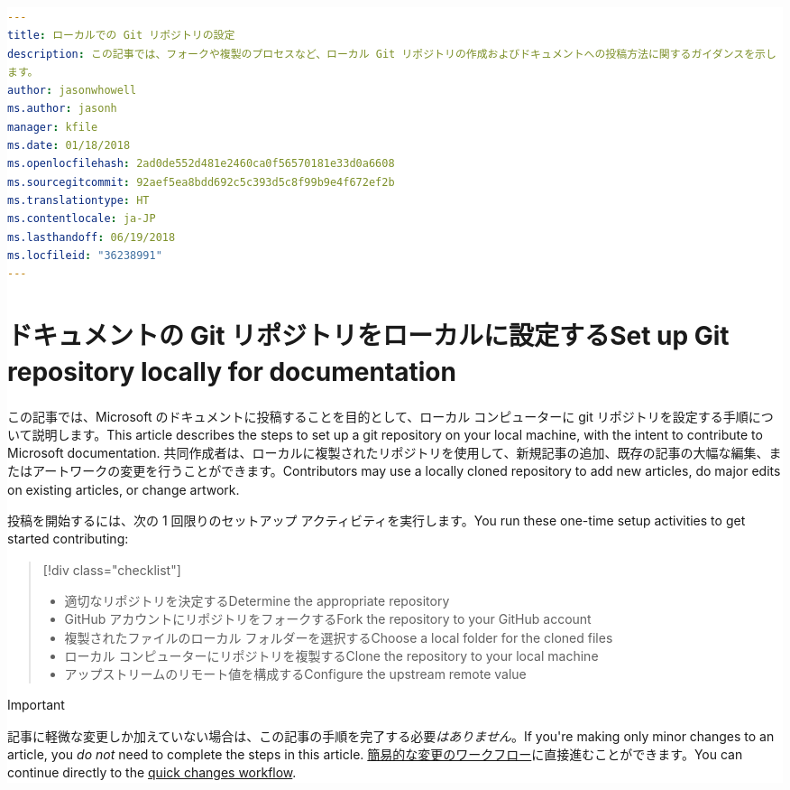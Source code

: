 ```yaml
---
title: ローカルでの Git リポジトリの設定
description: この記事では、フォークや複製のプロセスなど、ローカル Git リポジトリの作成およびドキュメントへの投稿方法に関するガイダンスを示します。
author: jasonwhowell
ms.author: jasonh
manager: kfile
ms.date: 01/18/2018
ms.openlocfilehash: 2ad0de552d481e2460ca0f56570181e33d0a6608
ms.sourcegitcommit: 92aef5ea8bdd692c5c393d5c8f99b9e4f672ef2b
ms.translationtype: HT
ms.contentlocale: ja-JP
ms.lasthandoff: 06/19/2018
ms.locfileid: "36238991"
---
```

# <a name="set-up-git-repository-locally-for-documentation"></a><span data-ttu-id="35368-103">ドキュメントの Git リポジトリをローカルに設定する</span><span class="sxs-lookup"><span data-stu-id="35368-103">Set up Git repository locally for documentation</span></span>

<span data-ttu-id="35368-104">この記事では、Microsoft のドキュメントに投稿することを目的として、ローカル コンピューターに git リポジトリを設定する手順について説明します。</span><span class="sxs-lookup"><span data-stu-id="35368-104">This article describes the steps to set up a git repository on your local machine, with the intent to contribute to Microsoft documentation.</span></span> <span data-ttu-id="35368-105">共同作成者は、ローカルに複製されたリポジトリを使用して、新規記事の追加、既存の記事の大幅な編集、またはアートワークの変更を行うことができます。</span><span class="sxs-lookup"><span data-stu-id="35368-105">Contributors may use a locally cloned repository to add new articles, do major edits on existing articles, or change artwork.</span></span>

<span data-ttu-id="35368-106">投稿を開始するには、次の 1 回限りのセットアップ アクティビティを実行します。</span><span class="sxs-lookup"><span data-stu-id="35368-106">You run these one-time setup activities to get started contributing:</span></span>
> [!div class="checklist"]
> * <span data-ttu-id="35368-107">適切なリポジトリを決定する</span><span class="sxs-lookup"><span data-stu-id="35368-107">Determine the appropriate repository</span></span>
> * <span data-ttu-id="35368-108">GitHub アカウントにリポジトリをフォークする</span><span class="sxs-lookup"><span data-stu-id="35368-108">Fork the repository to your GitHub account</span></span>
> * <span data-ttu-id="35368-109">複製されたファイルのローカル フォルダーを選択する</span><span class="sxs-lookup"><span data-stu-id="35368-109">Choose a local folder for the cloned files</span></span>
> * <span data-ttu-id="35368-110">ローカル コンピューターにリポジトリを複製する</span><span class="sxs-lookup"><span data-stu-id="35368-110">Clone the repository to your local machine</span></span>
> * <span data-ttu-id="35368-111">アップストリームのリモート値を構成する</span><span class="sxs-lookup"><span data-stu-id="35368-111">Configure the upstream remote value</span></span>

> [!IMPORTANT]
> <span data-ttu-id="35368-112">記事に軽微な変更しか加えていない場合は、この記事の手順を完了する必要*はありません*。</span><span class="sxs-lookup"><span data-stu-id="35368-112">If you're making only minor changes to an article, you *do not* need to complete the steps in this article.</span></span> <span data-ttu-id="35368-113">[簡易的な変更のワークフロー](index.md#quick-edits-to-existing-documents)に直接進むことができます。</span><span class="sxs-lookup"><span data-stu-id="35368-113">You can continue directly to the [quick changes workflow](index.md#quick-edits-to-existing-documents).</span></span>
>
